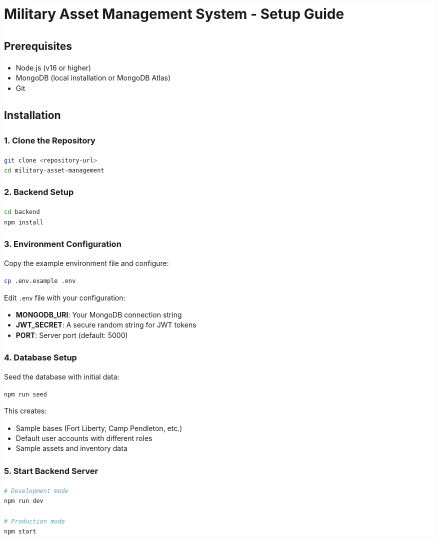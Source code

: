 # Military Asset Management System - Setup Guide

## Prerequisites

- Node.js (v16 or higher)
- MongoDB (local installation or MongoDB Atlas)
- Git

## Installation

### 1. Clone the Repository
```bash
git clone <repository-url>
cd military-asset-management
```

### 2. Backend Setup

```bash
cd backend
npm install
```

### 3. Environment Configuration

Copy the example environment file and configure:
```bash
cp .env.example .env
```

Edit `.env` file with your configuration:
- **MONGODB_URI**: Your MongoDB connection string
- **JWT_SECRET**: A secure random string for JWT tokens
- **PORT**: Server port (default: 5000)

### 4. Database Setup

Seed the database with initial data:
```bash
npm run seed
```

This creates:
- Sample bases (Fort Liberty, Camp Pendleton, etc.)
- Default user accounts with different roles
- Sample assets and inventory data

### 5. Start Backend Server

```bash
# Development mode
npm run dev

# Production mode
npm start
```
